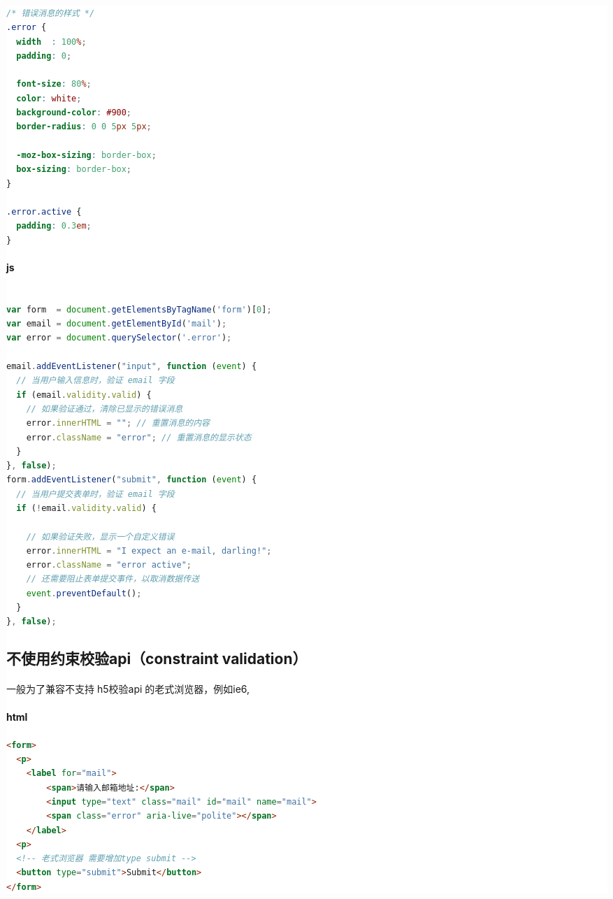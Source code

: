 ```css
/* 错误消息的样式 */
.error {
  width  : 100%;
  padding: 0;
 
  font-size: 80%;
  color: white;
  background-color: #900;
  border-radius: 0 0 5px 5px;
 
  -moz-box-sizing: border-box;
  box-sizing: border-box;
}

.error.active {
  padding: 0.3em;
}
```
#### js
```javascript

var form  = document.getElementsByTagName('form')[0];
var email = document.getElementById('mail');
var error = document.querySelector('.error');

email.addEventListener("input", function (event) {
  // 当用户输入信息时，验证 email 字段
  if (email.validity.valid) {
    // 如果验证通过，清除已显示的错误消息
    error.innerHTML = ""; // 重置消息的内容
    error.className = "error"; // 重置消息的显示状态
  }
}, false);
form.addEventListener("submit", function (event) {
  // 当用户提交表单时，验证 email 字段
  if (!email.validity.valid) {
    
    // 如果验证失败，显示一个自定义错误
    error.innerHTML = "I expect an e-mail, darling!";
    error.className = "error active";
    // 还需要阻止表单提交事件，以取消数据传送
    event.preventDefault();
  }
}, false);
```

## 不使用约束校验api（constraint validation）
一般为了兼容不支持 h5校验api 的老式浏览器，例如ie6,
#### html
```html
<form>
  <p>
    <label for="mail">
        <span>请输入邮箱地址:</span>
        <input type="text" class="mail" id="mail" name="mail">
        <span class="error" aria-live="polite"></span>
    </label>
  <p>
  <!-- 老式浏览器 需要增加type submit -->
  <button type="submit">Submit</button>
</form>
```